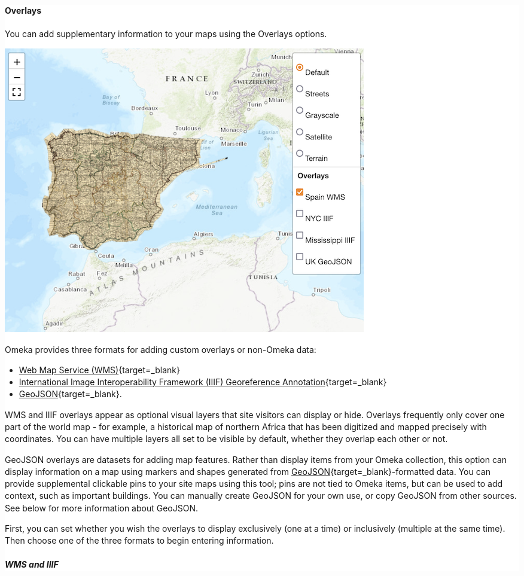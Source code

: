 #### Overlays

You can add supplementary information to your maps using the Overlays options. 

![A small map with an overlay visible, a historical map of Spain. The overlays menu is open in the map showing four overlays are available.](modulesfiles/Mapping_overlays.png)

Omeka provides three formats for adding custom overlays or non-Omeka data: 

- [Web Map Service (WMS)](https://mapserver.org/ogc/wms_server.html){target=_blank}
- [International Image Interoperability Framework (IIIF) Georeference Annotation](https://iiif.io/api/extension/georef/){target=_blank}
- [GeoJSON](https://geojson.org/){target=_blank}.

WMS and IIIF overlays appear as optional visual layers that site visitors can display or hide. Overlays frequently only cover one part of the world map - for example, a historical map of northern Africa that has been digitized and mapped precisely with coordinates. You can have multiple layers all set to be visible by default, whether they overlap each other or not. 

GeoJSON overlays are datasets for adding map features. Rather than display items from your Omeka collection, this option can display information on a map using markers and shapes generated from [GeoJSON](https://en.wikipedia.org/wiki/GeoJSON){target=_blank}-formatted data. You can provide supplemental clickable pins to your site maps using this tool; pins are not tied to Omeka items, but can be used to add context, such as important buildings. You can manually create GeoJSON for your own use, or copy GeoJSON from other sources. See below for more information about GeoJSON.

First, you can set whether you wish the overlays to display exclusively (one at a time) or inclusively (multiple at the same time). Then choose one of the three formats to begin entering information.

##### WMS and IIIF
